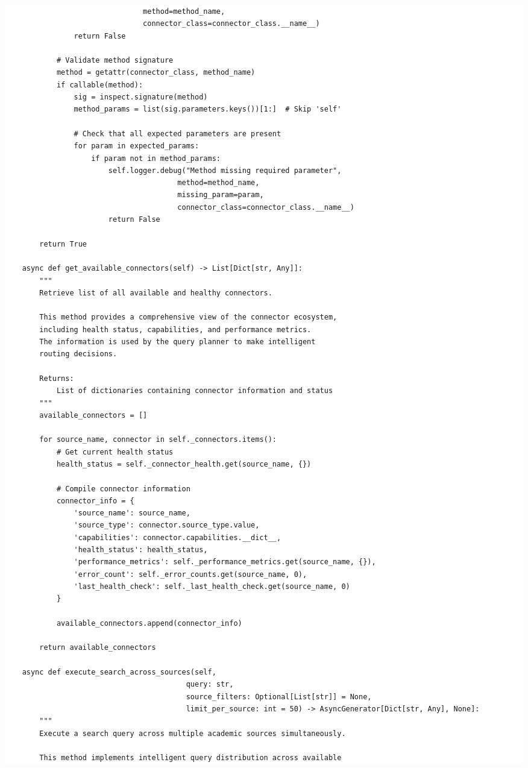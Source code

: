 ```
                                method=method_name,
                                connector_class=connector_class.__name__)
                return False
            
            # Validate method signature
            method = getattr(connector_class, method_name)
            if callable(method):
                sig = inspect.signature(method)
                method_params = list(sig.parameters.keys())[1:]  # Skip 'self'
                
                # Check that all expected parameters are present
                for param in expected_params:
                    if param not in method_params:
                        self.logger.debug("Method missing required parameter",
                                        method=method_name,
                                        missing_param=param,
                                        connector_class=connector_class.__name__)
                        return False
        
        return True
    
    async def get_available_connectors(self) -> List[Dict[str, Any]]:
        """
        Retrieve list of all available and healthy connectors.
        
        This method provides a comprehensive view of the connector ecosystem,
        including health status, capabilities, and performance metrics.
        The information is used by the query planner to make intelligent
        routing decisions.
        
        Returns:
            List of dictionaries containing connector information and status
        """
        available_connectors = []
        
        for source_name, connector in self._connectors.items():
            # Get current health status
            health_status = self._connector_health.get(source_name, {})
            
            # Compile connector information
            connector_info = {
                'source_name': source_name,
                'source_type': connector.source_type.value,
                'capabilities': connector.capabilities.__dict__,
                'health_status': health_status,
                'performance_metrics': self._performance_metrics.get(source_name, {}),
                'error_count': self._error_counts.get(source_name, 0),
                'last_health_check': self._last_health_check.get(source_name, 0)
            }
            
            available_connectors.append(connector_info)
        
        return available_connectors
    
    async def execute_search_across_sources(self, 
                                          query: str,
                                          source_filters: Optional[List[str]] = None,
                                          limit_per_source: int = 50) -> AsyncGenerator[Dict[str, Any], None]:
        """
        Execute a search query across multiple academic sources simultaneously.
        
        This method implements intelligent query distribution across available
```
